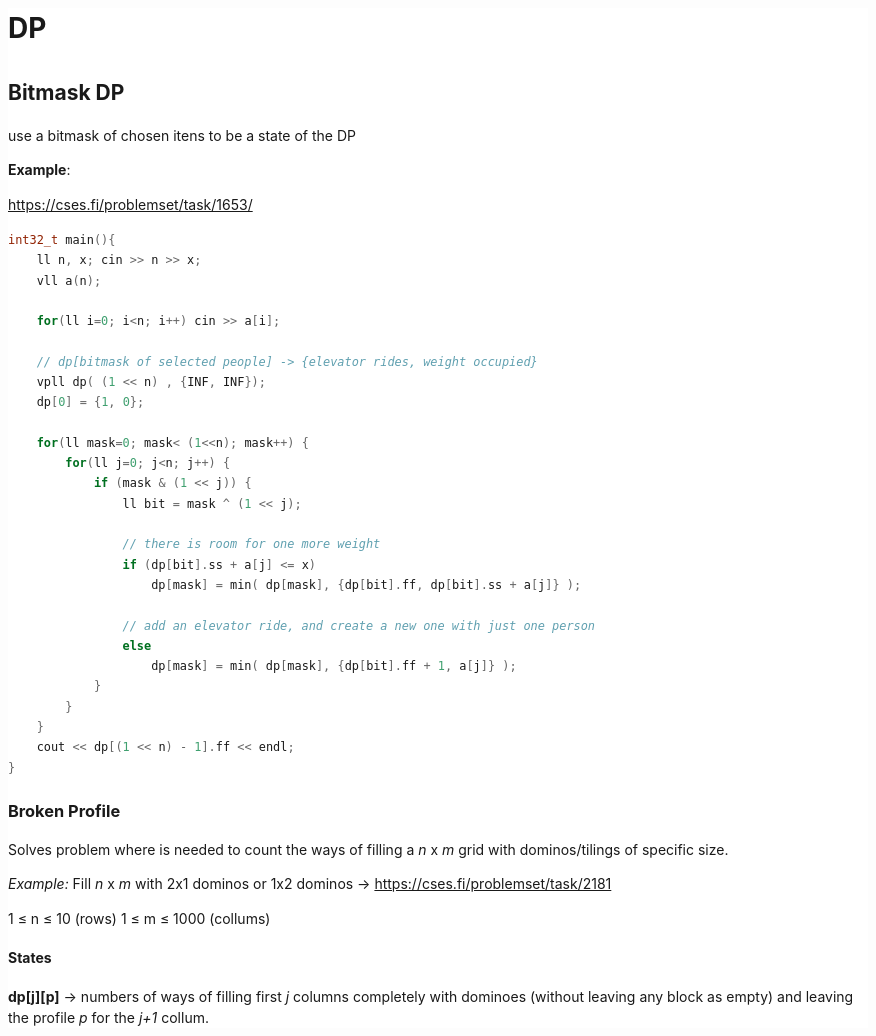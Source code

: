 # DP

## Bitmask DP

use a bitmask of chosen itens to be a state of the DP

**Example**:

https://cses.fi/problemset/task/1653/

```cpp
int32_t main(){
    ll n, x; cin >> n >> x;
    vll a(n);

    for(ll i=0; i<n; i++) cin >> a[i];

    // dp[bitmask of selected people] -> {elevator rides, weight occupied}
    vpll dp( (1 << n) , {INF, INF}); 
    dp[0] = {1, 0};

    for(ll mask=0; mask< (1<<n); mask++) {
        for(ll j=0; j<n; j++) {
            if (mask & (1 << j)) {
                ll bit = mask ^ (1 << j);

                // there is room for one more weight
                if (dp[bit].ss + a[j] <= x)
                    dp[mask] = min( dp[mask], {dp[bit].ff, dp[bit].ss + a[j]} );
                
                // add an elevator ride, and create a new one with just one person
                else 
                    dp[mask] = min( dp[mask], {dp[bit].ff + 1, a[j]} );
            }
        }
    }
    cout << dp[(1 << n) - 1].ff << endl;
}
```

### Broken Profile

Solves problem where is needed to count the ways of filling a *n* x *m* grid with dominos/tilings of specific size.

*Example:* Fill *n* x *m* with 2x1 dominos or 1x2 dominos -> https://cses.fi/problemset/task/2181

1 ≤ n ≤ 10 (rows)
1 ≤ m ≤ 1000 (collums)

#### States

**dp[j][p]** -> numbers of ways of filling first *j* columns completely with dominoes (without leaving any block as empty) and leaving the profile *p* for the *j+1* collum.
